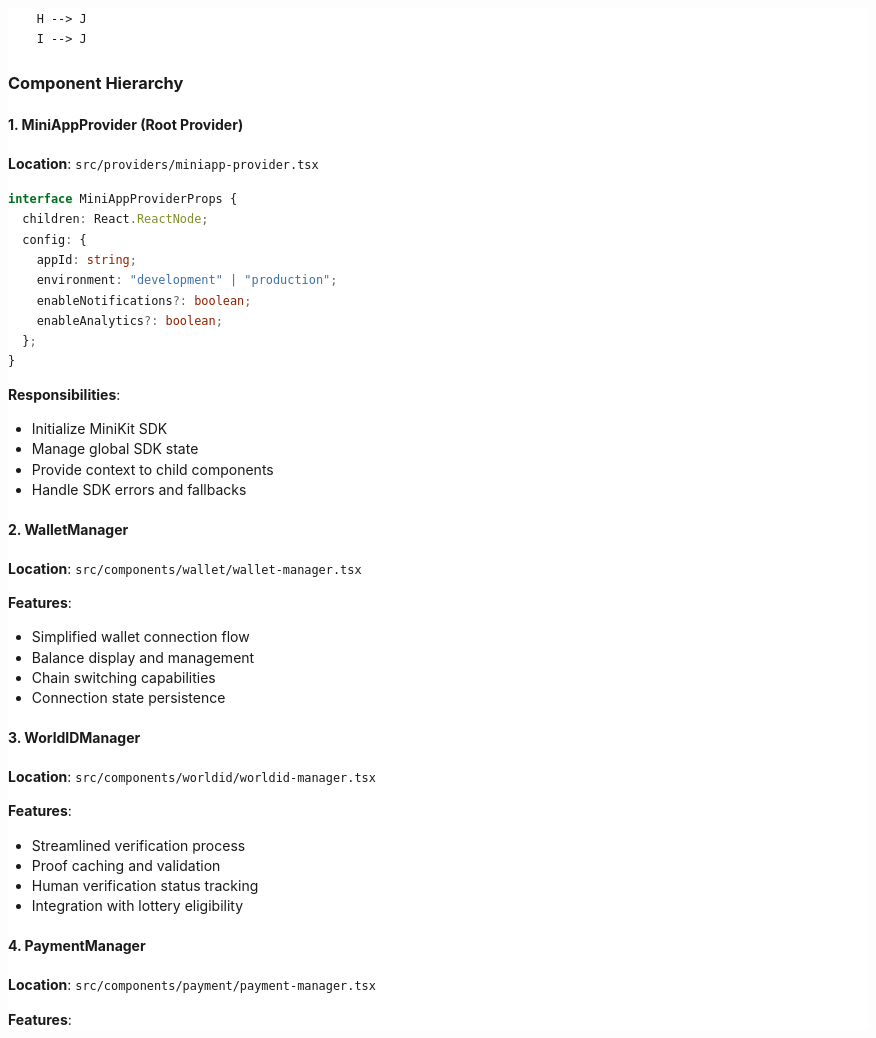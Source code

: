 ```mermaid
    H --> J
    I --> J
```

### Component Hierarchy

#### 1. MiniAppProvider (Root Provider)

**Location**: `src/providers/miniapp-provider.tsx`

```typescript
interface MiniAppProviderProps {
  children: React.ReactNode;
  config: {
    appId: string;
    environment: "development" | "production";
    enableNotifications?: boolean;
    enableAnalytics?: boolean;
  };
}
```

**Responsibilities**:

- Initialize MiniKit SDK
- Manage global SDK state
- Provide context to child components
- Handle SDK errors and fallbacks

#### 2. WalletManager

**Location**: `src/components/wallet/wallet-manager.tsx`

**Features**:

- Simplified wallet connection flow
- Balance display and management
- Chain switching capabilities
- Connection state persistence

#### 3. WorldIDManager

**Location**: `src/components/worldid/worldid-manager.tsx`

**Features**:

- Streamlined verification process
- Proof caching and validation
- Human verification status tracking
- Integration with lottery eligibility

#### 4. PaymentManager

**Location**: `src/components/payment/payment-manager.tsx`

**Features**:
